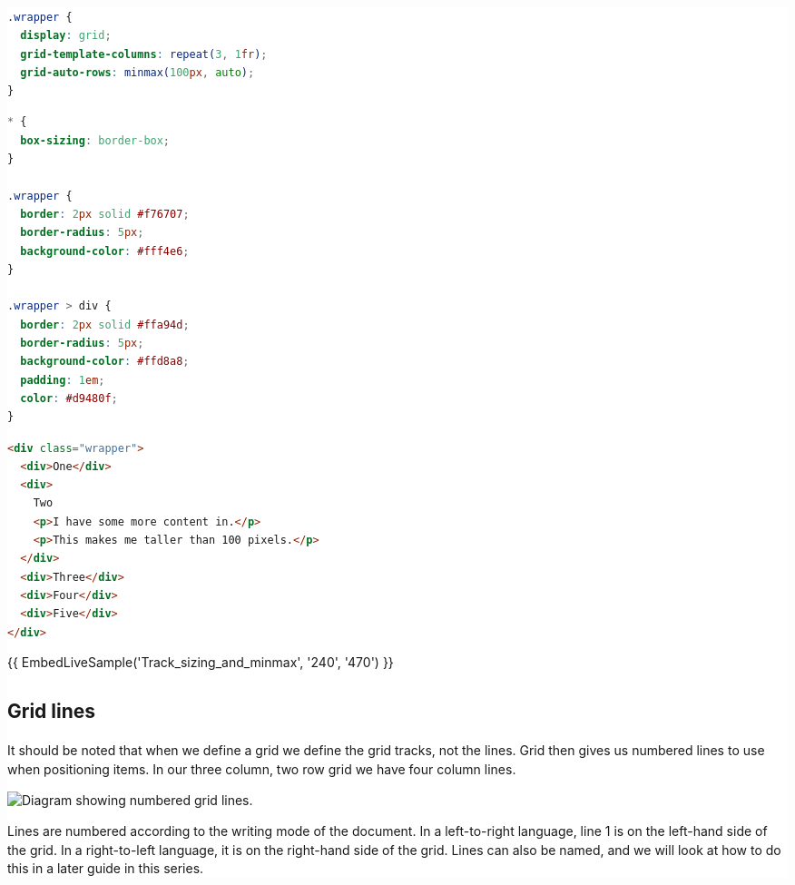 ```css
.wrapper {
  display: grid;
  grid-template-columns: repeat(3, 1fr);
  grid-auto-rows: minmax(100px, auto);
}
```

```css hidden
* {
  box-sizing: border-box;
}

.wrapper {
  border: 2px solid #f76707;
  border-radius: 5px;
  background-color: #fff4e6;
}

.wrapper > div {
  border: 2px solid #ffa94d;
  border-radius: 5px;
  background-color: #ffd8a8;
  padding: 1em;
  color: #d9480f;
}
```

```html
<div class="wrapper">
  <div>One</div>
  <div>
    Two
    <p>I have some more content in.</p>
    <p>This makes me taller than 100 pixels.</p>
  </div>
  <div>Three</div>
  <div>Four</div>
  <div>Five</div>
</div>
```

{{ EmbedLiveSample('Track_sizing_and_minmax', '240', '470') }}

## Grid lines

It should be noted that when we define a grid we define the grid tracks, not the lines. Grid then gives us numbered lines to use when positioning items. In our three column, two row grid we have four column lines.

![Diagram showing numbered grid lines.](1_diagram_numbered_grid_lines.png)

Lines are numbered according to the writing mode of the document. In a left-to-right language, line 1 is on the left-hand side of the grid. In a right-to-left language, it is on the right-hand side of the grid. Lines can also be named, and we will look at how to do this in a later guide in this series.
